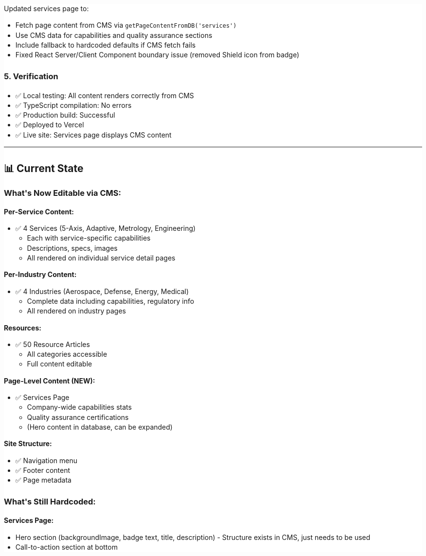 Updated services page to:
- Fetch page content from CMS via `getPageContentFromDB('services')`
- Use CMS data for capabilities and quality assurance sections
- Include fallback to hardcoded defaults if CMS fetch fails
- Fixed React Server/Client Component boundary issue (removed Shield icon from badge)

### 5. Verification
- ✅ Local testing: All content renders correctly from CMS
- ✅ TypeScript compilation: No errors
- ✅ Production build: Successful
- ✅ Deployed to Vercel
- ✅ Live site: Services page displays CMS content

---

## 📊 Current State

### What's Now Editable via CMS:

**Per-Service Content:**
- ✅ 4 Services (5-Axis, Adaptive, Metrology, Engineering)
  - Each with service-specific capabilities
  - Descriptions, specs, images
  - All rendered on individual service detail pages

**Per-Industry Content:**
- ✅ 4 Industries (Aerospace, Defense, Energy, Medical)
  - Complete data including capabilities, regulatory info
  - All rendered on industry pages

**Resources:**
- ✅ 50 Resource Articles
  - All categories accessible
  - Full content editable

**Page-Level Content (NEW):**
- ✅ Services Page
  - Company-wide capabilities stats
  - Quality assurance certifications
  - (Hero content in database, can be expanded)

**Site Structure:**
- ✅ Navigation menu
- ✅ Footer content
- ✅ Page metadata

### What's Still Hardcoded:

**Services Page:**
- Hero section (backgroundImage, badge text, title, description) - Structure exists in CMS, just needs to be used
- Call-to-action section at bottom

